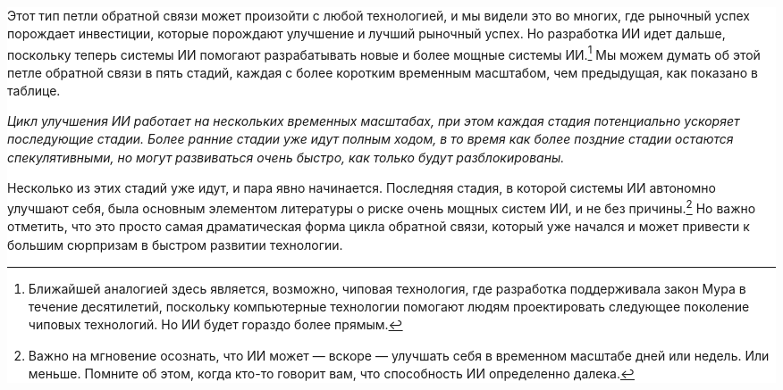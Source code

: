 Этот тип петли обратной связи может произойти с любой технологией, и мы видели это во многих, где рыночный успех порождает инвестиции, которые порождают улучшение и лучший рыночный успех. Но разработка ИИ идет дальше, поскольку теперь системы ИИ помогают разрабатывать новые и более мощные системы ИИ.[^15] Мы можем думать об этой петле обратной связи в пять стадий, каждая с более коротким временным масштабом, чем предыдущая, как показано в таблице.

*Цикл улучшения ИИ работает на нескольких временных масштабах, при этом каждая стадия потенциально ускоряет последующие стадии. Более ранние стадии уже идут полным ходом, в то время как более поздние стадии остаются спекулятивными, но могут развиваться очень быстро, как только будут разблокированы.*

Несколько из этих стадий уже идут, и пара явно начинается. Последняя стадия, в которой системы ИИ автономно улучшают себя, была основным элементом литературы о риске очень мощных систем ИИ, и не без причины.[^16] Но важно отметить, что это просто самая драматическая форма цикла обратной связи, который уже начался и может привести к большим сюрпризам в быстром развитии технологии.


[^1]: Вы используете гораздо больше этого ИИ, чем, вероятно, думаете, управляя генерацией и распознаванием речи, обработкой изображений, алгоритмами новостных лент и т.д.

[^2]: Хотя отношения между этими парами компаний довольно сложные и многогранные, я явно перечислил их, чтобы показать как огромную общую рыночную капитализацию фирм, теперь вовлеченных в разработку ИИ, так и то, что за даже «меньшими» компаниями, такими как Anthropic, стоят чрезвычайно глубокие карманы через инвестиции и крупные партнерские сделки.

[^3]: Стало модным пренебрегать тестом Тьюринга, но он довольно мощный и общий. В слабых версиях он показывает, могут ли обычные люди, взаимодействующие с ИИ (который обучен действовать как человек) обычными способами в течение коротких периодов, сказать, является ли это ИИ. Они не могут. Во-вторых, высоко состязательный тест Тьюринга может исследовать по сути любой элемент человеческих способностей и интеллекта — например, сравнивая систему ИИ с человеком-экспертом, оцениваемую другими экспертами-людьми. Есть смысл, в котором большая часть оценки ИИ является обобщенной формой теста Тьюринга.

[^4]: Это по областям — ни один человек не мог бы правдоподобно достичь таких результатов во всех предметах одновременно.

[^5]: Это проблемы, которые заняли бы даже у отличных математиков значительное время для решения, если бы они вообще могли их решить.

[^6]: Если вы настроены скептически, сохраните свой скептицизм, но действительно попробуйте самые современные модели, а также попробуйте сами некоторые тестовые вопросы, которые они могут пройти. Как профессор физики, я предсказал бы с почти полной уверенностью, что, например, топ-модели прошли бы квалификационный экзамен для выпускников в нашем департаменте.

[^7]: Эта и другие слабости, такие как конфабуляция, замедлили рыночное принятие и привели к разрыву между воспринимаемыми и заявленными способностями (что также должно рассматриваться через призму интенсивной рыночной конкуренции и необходимости привлекать инвестиции). Это запутало как общественность, так и политиков относительно фактического состояния прогресса ИИ. Хотя, возможно, не соответствуя ажиотажу, прогресс очень реален.

[^8]: Основным достижением с тех пор стала разработка систем, обученных для высококачественного рассуждения, использующих больше вычислений во время инференса и большее обучение с подкреплением. Поскольку эти модели новые и их способности менее протестированы, я не полностью переделал эту таблицу, кроме «рассуждения», которое я рассматриваю как по сути решенное. Но я обновил прогнозы на основе испытанных и сообщенных способностей этих систем.

[^9]: Предыдущие волны оптимизма в отношении ИИ в 1960-х и 1980-х годах закончились «зимами ИИ», когда обещанные способности не материализовались. Однако текущая волна принципиально отличается тем, что достигла сверхчеловеческой производительности во многих областях, подкрепленной массивными вычислительными ресурсами и коммерческим успехом.

[^10]: Полный проект «Аполлон» [стоил около 250 миллиардов долларов США в долларах 2020 года](https://www.planetary.org/space-policy/cost-of-apollo), а Манхэттенский проект [менее десятой части этого](https://www.brookings.edu/the-costs-of-the-manhattan-project/). Goldman Sachs [прогнозирует триллион долларов расходов только на дата-центры ИИ](https://www.datacenterdynamics.com/en/news/goldman-sachs-1tn-to-be-spent-on-ai-data-centers-chips-and-utility-upgrades-with-little-to-show-for-it-so-far/) в ближайшие несколько лет.

[^11]: Хотя люди делают много ошибок, мы недооцениваем, насколько надежными мы можем быть! Поскольку вероятности перемножаются, задача, требующая 20 шагов для правильного выполнения, требует, чтобы каждый шаг был на 97% надежен, просто чтобы выполнить её правильно в половине случаев. Мы делаем такие задачи всё время.

[^12]: Сильный шаг в этом направлении совсем недавно был предпринят с [«Deep Research»](https://openai.com/index/introducing-deep-research/) от OpenAI — помощником, который автономно проводит общие исследования, описанным как «новая агентная способность, которая проводит многошаговые исследования в интернете для сложных задач».

[^13]: Такие вещи, как заполнение этой надоедливой PDF-формы, бронирование рейсов и т.д. Но с докторской степенью в 20 областях! Так что также: написать эту диссертацию для вас, договориться об этом контракте для вас, доказать эту теорему для вас, создать эту рекламную кампанию для вас и т.д. Что делаете *вы*? Вы говорите ему, что делать, конечно.

[^14]: Обратите внимание, что чувствительность *не* является явно необходимой, и ИИ в этом тройном пересечении не обязательно подразумевает её.


[^15]: Ближайшей аналогией здесь является, возможно, чиповая технология, где разработка поддерживала закон Мура в течение десятилетий, поскольку компьютерные технологии помогают людям проектировать следующее поколение чиповых технологий. Но ИИ будет гораздо более прямым.
[^16]: Важно на мгновение осознать, что ИИ может — вскоре — улучшать себя в временном масштабе дней или недель. Или меньше. Помните об этом, когда кто-то говорит вам, что способность ИИ определенно далека.